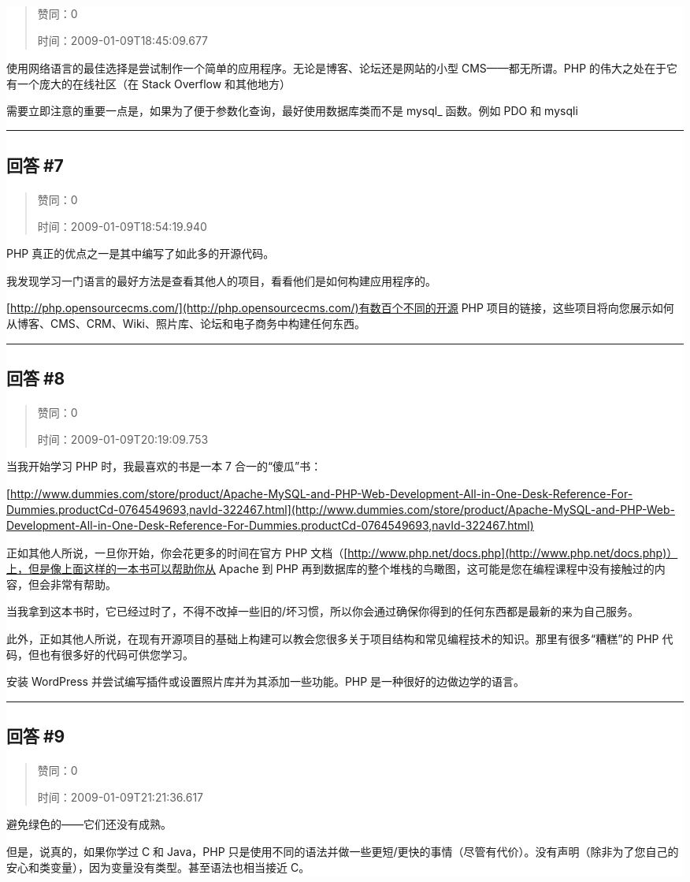 > 赞同：0
> 
> 时间：2009-01-09T18:45:09.677

使用网络语言的最佳选择是尝试制作一个简单的应用程序。无论是博客、论坛还是网站的小型 CMS——都无所谓。PHP 的伟大之处在于它有一个庞大的在线社区（在 Stack Overflow 和其他地方）

需要立即注意的重要一点是，如果为了便于参数化查询，最好使用数据库类而不是 mysql_ 函数。例如 PDO 和 mysqli

* * *

## 回答 #7

> 赞同：0
> 
> 时间：2009-01-09T18:54:19.940

PHP 真正的优点之一是其中编写了如此多的开源代码。

我发现学习一门语言的最好方法是查看其他人的项目，看看他们是如何构建应用程序的。

[http://php.opensourcecms.com/](http://php.opensourcecms.com/)有数百个不同的开源 PHP 项目的链接，这些项目将向您展示如何从博客、CMS、CRM、Wiki、照片库、论坛和电子商务中构建任何东西。

* * *

## 回答 #8

> 赞同：0
> 
> 时间：2009-01-09T20:19:09.753

当我开始学习 PHP 时，我最喜欢的书是一本 7 合一的“傻瓜”书：

[http://www.dummies.com/store/product/Apache-MySQL-and-PHP-Web-Development-All-in-One-Desk-Reference-For-Dummies.productCd-0764549693,navId-322467.html](http://www.dummies.com/store/product/Apache-MySQL-and-PHP-Web-Development-All-in-One-Desk-Reference-For-Dummies.productCd-0764549693,navId-322467.html)

正如其他人所说，一旦你开始，你会花更多的时间在官方 PHP 文档（[http://www.php.net/docs.php](http://www.php.net/docs.php)）上，但是像上面这样的一本书可以帮助你从 Apache 到 PHP 再到数据库的整个堆栈的鸟瞰图，这可能是您在编程课程中没有接触过的内容，但会非常有帮助。

当我拿到这本书时，它已经过时了，不得不改掉一些旧的/坏习惯，所以你会通过确保你得到的任何东西都是最新的来为自己服务。

此外，正如其他人所说，在现有开源项目的基础上构建可以教会您很多关于项目结构和常见编程技术的知识。那里有很多“糟糕”的 PHP 代码，但也有很多好的代码可供您学习。

安装 WordPress 并尝试编写插件或设置照片库并为其添加一些功能。PHP 是一种很好的边做边学的语言。

* * *

## 回答 #9

> 赞同：0
> 
> 时间：2009-01-09T21:21:36.617

避免绿色的——它们还没有成熟。

但是，说真的，如果你学过 C 和 Java，PHP 只是使用不同的语法并做一些更短/更快的事情（尽管有代价）。没有声明（除非为了您自己的安心和类变量），因为变量没有类型。甚至语法也相当接近 C。
